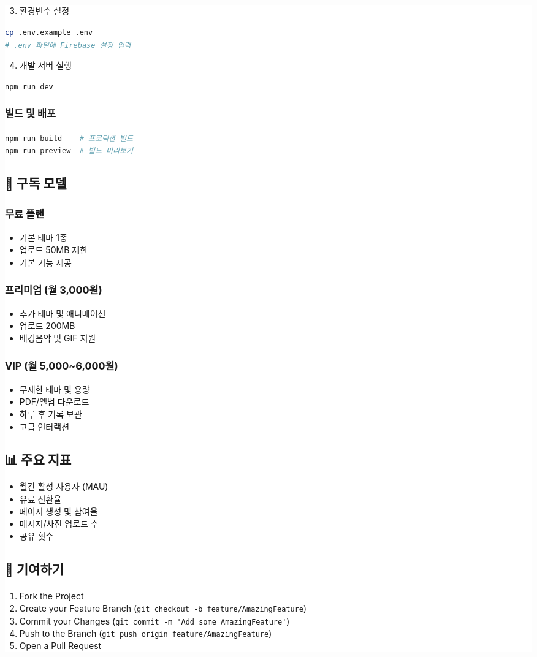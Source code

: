3. 환경변수 설정

```bash
cp .env.example .env
# .env 파일에 Firebase 설정 입력
```

4. 개발 서버 실행

```bash
npm run dev
```

### 빌드 및 배포

```bash
npm run build    # 프로덕션 빌드
npm run preview  # 빌드 미리보기
```

## 🎪 구독 모델

### 무료 플랜

- 기본 테마 1종
- 업로드 50MB 제한
- 기본 기능 제공

### 프리미엄 (월 3,000원)

- 추가 테마 및 애니메이션
- 업로드 200MB
- 배경음악 및 GIF 지원

### VIP (월 5,000~6,000원)

- 무제한 테마 및 용량
- PDF/앨범 다운로드
- 하루 후 기록 보관
- 고급 인터랙션

## 📊 주요 지표

- 월간 활성 사용자 (MAU)
- 유료 전환율
- 페이지 생성 및 참여율
- 메시지/사진 업로드 수
- 공유 횟수

## 🤝 기여하기

1. Fork the Project
2. Create your Feature Branch (`git checkout -b feature/AmazingFeature`)
3. Commit your Changes (`git commit -m 'Add some AmazingFeature'`)
4. Push to the Branch (`git push origin feature/AmazingFeature`)
5. Open a Pull Request

